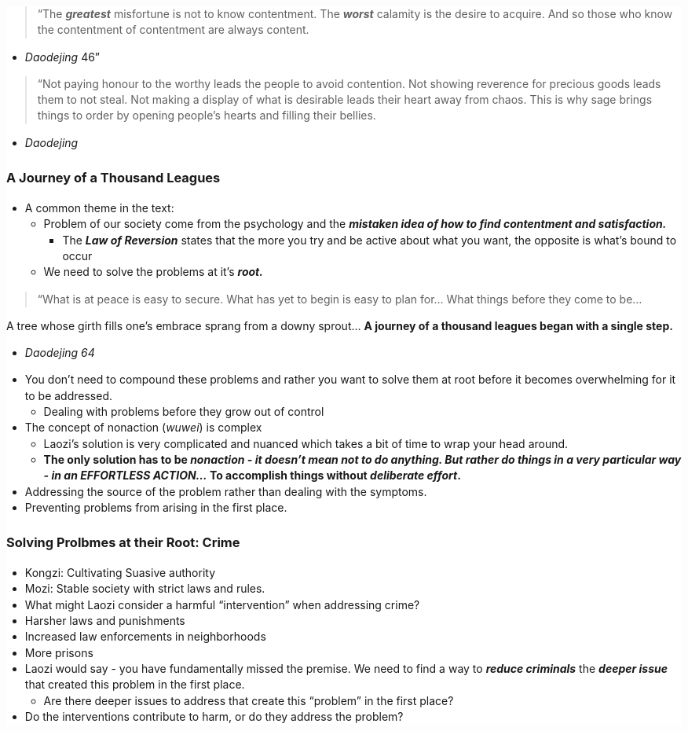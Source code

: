 > “The ***greatest*** misfortune is not to know contentment.
The ***worst*** calamity is the desire to acquire.
And so those who know the contentment of contentment are always content.
- *Daodejing* 46”
> 

> “Not paying honour to the worthy leads the people to avoid contention.
Not showing reverence for precious goods leads them to not steal.
Not making a display of what is desirable leads their heart away from chaos.
This is why sage brings things to order by opening people’s hearts and filling their bellies. 
- *Daodejing*
> 

### A Journey of a Thousand Leagues

- A common theme in the text:
    - Problem of our society come from the psychology and the ***mistaken idea of how to find contentment and satisfaction.***
        - The ***Law of Reversion*** states that the more you try and be active about what you want, the opposite is what’s bound to occur
    - We need to solve the problems at it’s ***root.***

> “What is at peace is easy to secure.
What has yet to begin is easy to plan for…
What things before they come to be…

A tree whose girth fills one’s embrace sprang from a downy sprout…
**A journey of a thousand leagues began with a single step.**
- *Daodejing 64*
> 
- You don’t need to compound these problems and rather you want to solve them at root before it becomes overwhelming for it to be addressed.
    - Dealing with problems before they grow out of control
- The concept of nonaction (*wuwei*) is complex
    - Laozi’s solution is very complicated and nuanced which takes a bit of time to wrap your head around.
    - **The only solution has to be *nonaction - it doesn’t mean not to do anything. But rather do things in a very particular way - in an EFFORTLESS ACTION…* To accomplish things without *deliberate effort*.**
- Addressing the source of the problem rather than dealing with the symptoms.
- Preventing problems from arising in the first place.

### Solving Prolbmes at their Root: Crime

- Kongzi: Cultivating Suasive authority
- Mozi: Stable society with strict laws and rules.
- What might Laozi consider a harmful “intervention” when addressing crime?
- Harsher laws and punishments
- Increased law enforcements in neighborhoods
- More prisons
- Laozi would say - you have fundamentally missed the premise. We need to find a way to ***reduce criminals*** the ***deeper issue*** that created this problem in the first place.
    - Are there deeper issues to address that create this “problem” in the first place?
- Do the interventions contribute to harm, or do they address the problem?
